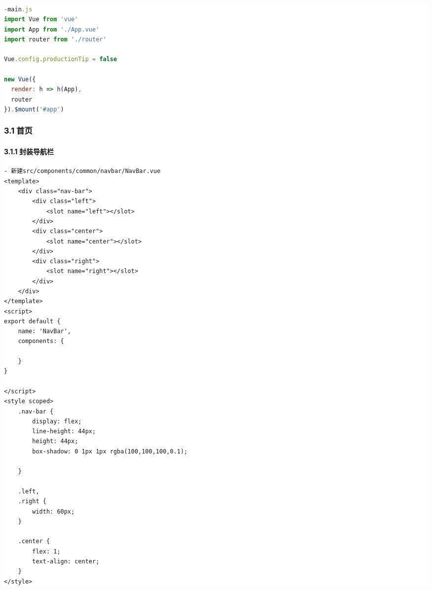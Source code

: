 ```js
-main.js
import Vue from 'vue'
import App from './App.vue'
import router from './router'

Vue.config.productionTip = false

new Vue({
  render: h => h(App),
  router
}).$mount('#app')

```

### 3.1 首页

#### 3.1.1 封装导航栏

```vue
- 新建src/components/common/navbar/NavBar.vue
<template>
    <div class="nav-bar">
        <div class="left">
            <slot name="left"></slot>
        </div>
        <div class="center">
            <slot name="center"></slot>
        </div>
        <div class="right">
            <slot name="right"></slot>
        </div>
    </div>
</template>
<script>
export default {
    name: 'NavBar',
    components: {

    }
}

</script>
<style scoped>
	.nav-bar {
	    display: flex;
	    line-height: 44px;
	    height: 44px;
	    box-shadow: 0 1px 1px rgba(100,100,100,0.1);

	}

	.left,
	.right {
	    width: 60px;
	}

	.center {
	    flex: 1;
	    text-align: center;
	}
</style>

```
